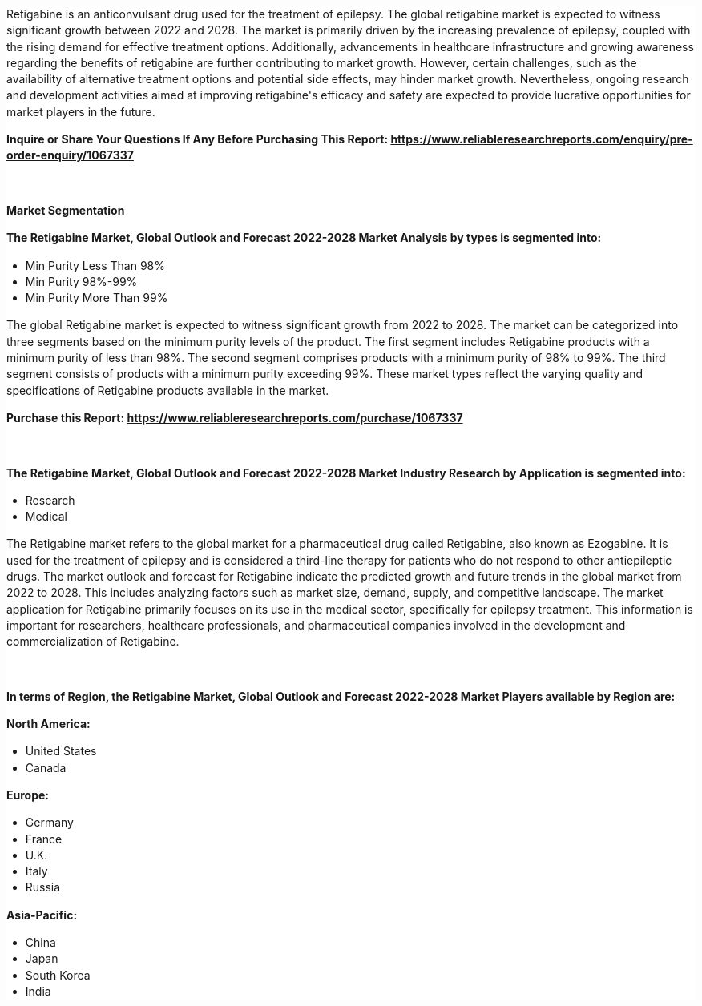 <p><p>Retigabine is an anticonvulsant drug used for the treatment of epilepsy. The global retigabine market is expected to witness significant growth between 2022 and 2028. The market is primarily driven by the increasing prevalence of epilepsy, coupled with the rising demand for effective treatment options. Additionally, advancements in healthcare infrastructure and growing awareness regarding the benefits of retigabine are further contributing to market growth. However, certain challenges, such as the availability of alternative treatment options and potential side effects, may hinder market growth. Nevertheless, ongoing research and development activities aimed at improving retigabine's efficacy and safety are expected to provide lucrative opportunities for market players in the future.</p></p>
<p><strong>Inquire or Share Your Questions If Any Before Purchasing This Report: <a href="https://www.reliableresearchreports.com/enquiry/pre-order-enquiry/1067337">https://www.reliableresearchreports.com/enquiry/pre-order-enquiry/1067337</a></strong></p>
<p>&nbsp;</p>
<p><strong>Market Segmentation</strong></p>
<p><strong>The Retigabine Market, Global Outlook and Forecast 2022-2028 Market Analysis by types is segmented into:</strong></p>
<p><ul><li>Min Purity Less Than 98%</li><li>Min Purity 98%-99%</li><li>Min Purity More Than 99%</li></ul></p>
<p><p>The global Retigabine market is expected to witness significant growth from 2022 to 2028. The market can be categorized into three segments based on the minimum purity levels of the product. The first segment includes Retigabine products with a minimum purity of less than 98%. The second segment comprises products with a minimum purity of 98% to 99%. The third segment consists of products with a minimum purity exceeding 99%. These market types reflect the varying quality and specifications of Retigabine products available in the market.</p></p>
<p><strong>Purchase this Report:&nbsp;<a href="https://www.reliableresearchreports.com/purchase/1067337">https://www.reliableresearchreports.com/purchase/1067337</a></strong></p>
<p>&nbsp;</p>
<p><strong>The Retigabine Market, Global Outlook and Forecast 2022-2028 Market Industry Research by Application is segmented into:</strong></p>
<p><ul><li>Research</li><li>Medical</li></ul></p>
<p><p>The Retigabine market refers to the global market for a pharmaceutical drug called Retigabine, also known as Ezogabine. It is used for the treatment of epilepsy and is considered a third-line therapy for patients who do not respond to other antiepileptic drugs. The market outlook and forecast for Retigabine indicate the predicted growth and future trends in the global market from 2022 to 2028. This includes analyzing factors such as market size, demand, supply, and competitive landscape. The market application for Retigabine primarily focuses on its use in the medical sector, specifically for epilepsy treatment. This information is important for researchers, healthcare professionals, and pharmaceutical companies involved in the development and commercialization of Retigabine.</p></p>
<p>&nbsp;</p>
<p><strong>In terms of Region, the Retigabine Market, Global Outlook and Forecast 2022-2028 Market Players available by Region are:</strong></p>
<p>
    <p> <strong> North America: </strong>
        <ul>
            <li>United States</li>
            <li>Canada</li>
        </ul>
        </p> 
    <p> <strong> Europe: </strong>
        <ul>
            <li>Germany</li>
            <li>France</li>
            <li>U.K.</li>
            <li>Italy</li>
            <li>Russia</li>
        </ul>
        </p> 
    <p> <strong> Asia-Pacific: </strong>
        <ul>
            <li>China</li>
            <li>Japan</li>
            <li>South Korea</li>
            <li>India</li>
